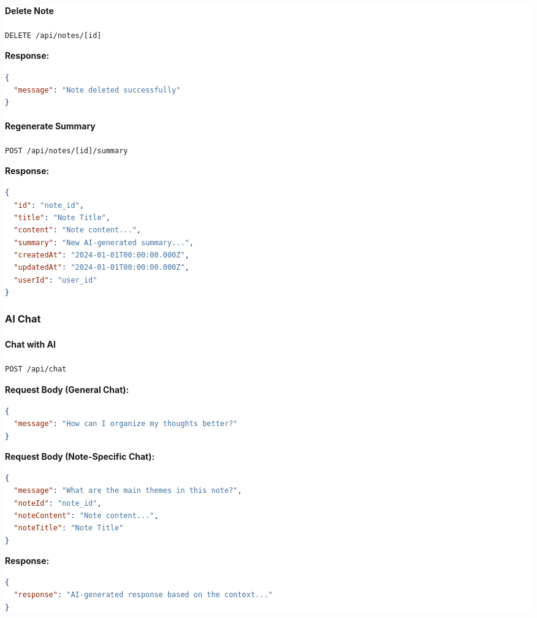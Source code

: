 #### Delete Note
```http
DELETE /api/notes/[id]
```

**Response:**
```json
{
  "message": "Note deleted successfully"
}
```

#### Regenerate Summary
```http
POST /api/notes/[id]/summary
```

**Response:**
```json
{
  "id": "note_id",
  "title": "Note Title",
  "content": "Note content...",
  "summary": "New AI-generated summary...",
  "createdAt": "2024-01-01T00:00:00.000Z",
  "updatedAt": "2024-01-01T00:00:00.000Z",
  "userId": "user_id"
}
```

### AI Chat

#### Chat with AI
```http
POST /api/chat
```

**Request Body (General Chat):**
```json
{
  "message": "How can I organize my thoughts better?"
}
```

**Request Body (Note-Specific Chat):**
```json
{
  "message": "What are the main themes in this note?",
  "noteId": "note_id",
  "noteContent": "Note content...",
  "noteTitle": "Note Title"
}
```

**Response:**
```json
{
  "response": "AI-generated response based on the context..."
}
```
